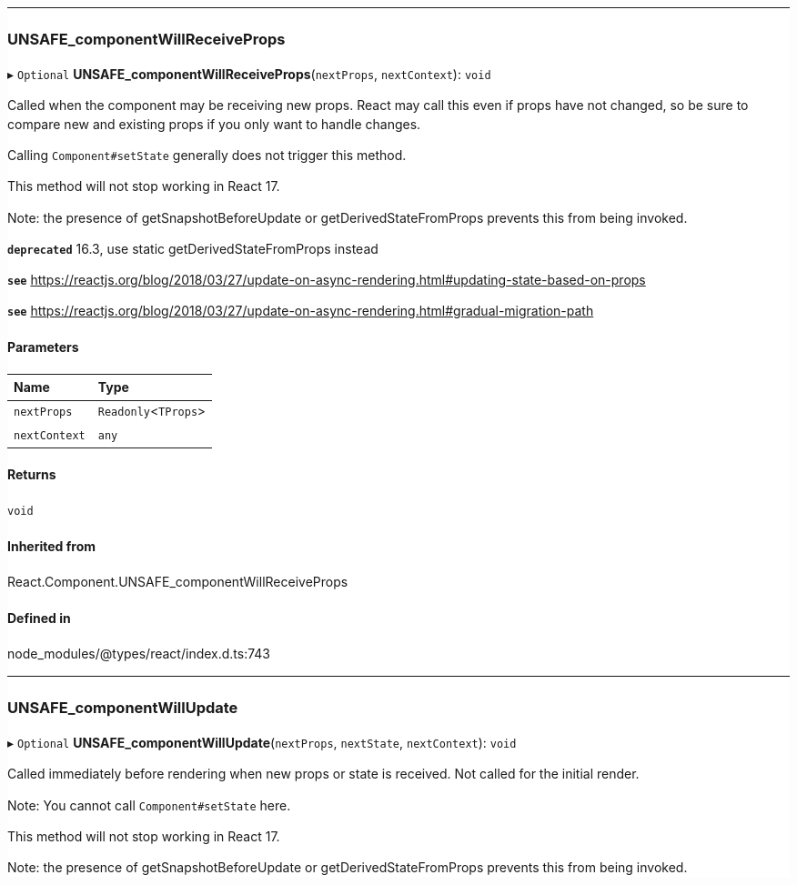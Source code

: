 ___

### UNSAFE\_componentWillReceiveProps

▸ `Optional` **UNSAFE_componentWillReceiveProps**(`nextProps`, `nextContext`): `void`

Called when the component may be receiving new props.
React may call this even if props have not changed, so be sure to compare new and existing
props if you only want to handle changes.

Calling `Component#setState` generally does not trigger this method.

This method will not stop working in React 17.

Note: the presence of getSnapshotBeforeUpdate or getDerivedStateFromProps
prevents this from being invoked.

**`deprecated`** 16.3, use static getDerivedStateFromProps instead

**`see`** https://reactjs.org/blog/2018/03/27/update-on-async-rendering.html#updating-state-based-on-props

**`see`** https://reactjs.org/blog/2018/03/27/update-on-async-rendering.html#gradual-migration-path

#### Parameters

| Name | Type |
| :------ | :------ |
| `nextProps` | `Readonly`<`TProps`\> |
| `nextContext` | `any` |

#### Returns

`void`

#### Inherited from

React.Component.UNSAFE\_componentWillReceiveProps

#### Defined in

node_modules/@types/react/index.d.ts:743

___

### UNSAFE\_componentWillUpdate

▸ `Optional` **UNSAFE_componentWillUpdate**(`nextProps`, `nextState`, `nextContext`): `void`

Called immediately before rendering when new props or state is received. Not called for the initial render.

Note: You cannot call `Component#setState` here.

This method will not stop working in React 17.

Note: the presence of getSnapshotBeforeUpdate or getDerivedStateFromProps
prevents this from being invoked.
